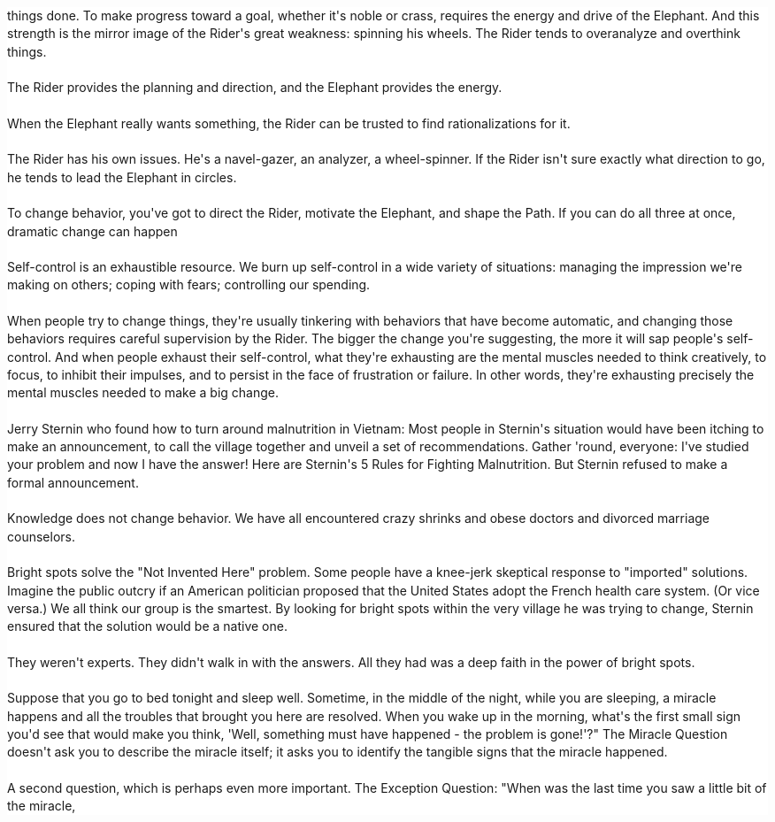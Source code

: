 things done. To make progress toward a goal, whether it's noble or
crass, requires the energy and drive of the Elephant. And this strength
is the mirror image of the Rider's great weakness: spinning his wheels.
The Rider tends to overanalyze and overthink things.\
\
The Rider provides the planning and direction, and the Elephant provides
the energy.\
\
When the Elephant really wants something, the Rider can be trusted to
find rationalizations for it.\
\
The Rider has his own issues. He's a navel-gazer, an analyzer, a
wheel-spinner. If the Rider isn't sure exactly what direction to go, he
tends to lead the Elephant in circles.\
\
To change behavior, you've got to direct the Rider, motivate the
Elephant, and shape the Path. If you can do all three at once, dramatic
change can happen\
\
Self-control is an exhaustible resource. We burn up self-control in a
wide variety of situations: managing the impression we're making on
others; coping with fears; controlling our spending.\
\
When people try to change things, they're usually tinkering with
behaviors that have become automatic, and changing those behaviors
requires careful supervision by the Rider. The bigger the change you're
suggesting, the more it will sap people's self-control. And when people
exhaust their self-control, what they're exhausting are the mental
muscles needed to think creatively, to focus, to inhibit their impulses,
and to persist in the face of frustration or failure. In other words,
they're exhausting precisely the mental muscles needed to make a big
change.\
\
Jerry Sternin who found how to turn around malnutrition in Vietnam: Most
people in Sternin's situation would have been itching to make an
announcement, to call the village together and unveil a set of
recommendations. Gather 'round, everyone: I've studied your problem and
now I have the answer! Here are Sternin's 5 Rules for Fighting
Malnutrition. But Sternin refused to make a formal announcement.\
\
Knowledge does not change behavior. We have all encountered crazy
shrinks and obese doctors and divorced marriage counselors.\
\
Bright spots solve the "Not Invented Here" problem. Some people have a
knee-jerk skeptical response to "imported" solutions. Imagine the public
outcry if an American politician proposed that the United States adopt
the French health care system. (Or vice versa.) We all think our group
is the smartest. By looking for bright spots within the very village he
was trying to change, Sternin ensured that the solution would be a
native one.\
\
They weren't experts. They didn't walk in with the answers. All they had
was a deep faith in the power of bright spots.\
\
Suppose that you go to bed tonight and sleep well. Sometime, in the
middle of the night, while you are sleeping, a miracle happens and all
the troubles that brought you here are resolved. When you wake up in the
morning, what's the first small sign you'd see that would make you
think, 'Well, something must have happened - the problem is gone!'?" The
Miracle Question doesn't ask you to describe the miracle itself; it asks
you to identify the tangible signs that the miracle happened.\
\
A second question, which is perhaps even more important. The Exception
Question: "When was the last time you saw a little bit of the miracle,